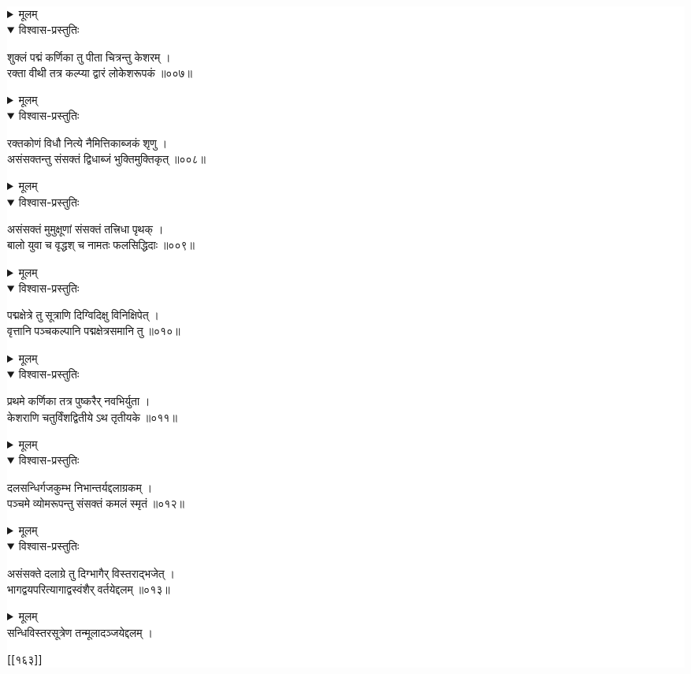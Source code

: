 <details><summary>मूलम्</summary></details>  

<details open><summary>विश्वास-प्रस्तुतिः</summary>

शुक्लं पद्मं कर्णिका तु पीता चित्रन्तु केशरम् ।  
रक्ता वीथी तत्र कल्प्या द्वारं लोकेशरूपकं ॥००७॥
</details>

<details><summary>मूलम्</summary></details>  

<details open><summary>विश्वास-प्रस्तुतिः</summary>

रक्तकोणं विधौ नित्ये नैमित्तिकाब्जकं शृणु ।  
असंसक्तन्तु संसक्तं द्विधाब्जं भुक्तिमुक्तिकृत्   ॥००८॥
</details>

<details><summary>मूलम्</summary></details>  

<details open><summary>विश्वास-प्रस्तुतिः</summary>

असंसक्तं मुमुक्षूणां संसक्तं तत्त्रिधा पृथक्   ।  
बालो युवा च वृद्धश् च नामतः फलसिद्धिदाः   ॥००९॥
</details>

<details><summary>मूलम्</summary></details>  

<details open><summary>विश्वास-प्रस्तुतिः</summary>

पद्मक्षेत्रे तु सूत्राणि दिग्विदिक्षु विनिक्षिपेत् ।  
वृत्तानि पञ्चकल्पानि पद्मक्षेत्रसमानि तु ॥०१०॥
</details>

<details><summary>मूलम्</summary></details>  

<details open><summary>विश्वास-प्रस्तुतिः</summary>

प्रथमे कर्णिका तत्र पुष्करैर् नवभिर्युता ।  
केशराणि चतुर्विंशद्वितीये ऽथ तृतीयके ॥०११॥
</details>

<details><summary>मूलम्</summary></details>  

<details open><summary>विश्वास-प्रस्तुतिः</summary>

दलसन्धिर्गजकुम्भ निभान्तर्यद्दलाग्रकम् ।  
पञ्चमे व्योमरूपन्तु संसक्तं कमलं स्मृतं   ॥०१२॥
</details>

<details><summary>मूलम्</summary></details>  

<details open><summary>विश्वास-प्रस्तुतिः</summary>

असंसक्ते दलाग्रे तु दिग्भागैर् विस्तराद्भजेत् ।  
भागद्वयपरित्यागाद्वस्वंशैर् वर्तयेद्दलम् ॥०१३॥
</details>

<details><summary>मूलम्</summary></details>  
सन्धिविस्तरसूत्रेण तन्मूलादञ्जयेद्दलम् ।  

[[१६३]]
    

[^१]: द्विपर्णकमिति ख॥  
[^१]: पञ्चभागमितेति ख॥ , छ॥ च  
[^१]: तद्वदुपकण्ठयुतानीति ख॥ , ञ॥ च  
[^१]: लोपयेदिति ञ॥ । लोपयेदिति ट  